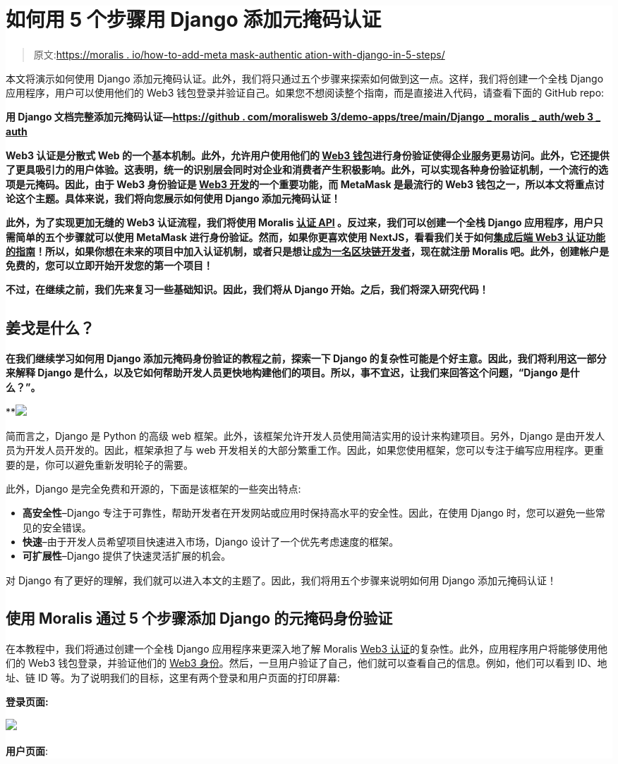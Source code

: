 # 如何用 5 个步骤用 Django 添加元掩码认证

> 原文:[https://moralis . io/how-to-add-meta mask-authentic ation-with-django-in-5-steps/](https://moralis.io/how-to-add-metamask-authentication-with-django-in-5-steps/)

本文将演示如何使用 Django 添加元掩码认证。此外，我们将只通过五个步骤来探索如何做到这一点。这样，我们将创建一个全栈 Django 应用程序，用户可以使用他们的 Web3 钱包登录并验证自己。如果您不想阅读整个指南，而是直接进入代码，请查看下面的 GitHub repo:

**用 Django 文档完整添加元掩码认证—**[**https://github . com/moralisweb 3/demo-apps/tree/main/Django _ moralis _ auth/web 3 _ auth**](https://github.com/MoralisWeb3/demo-apps/tree/main/django_moralis_auth/web3_auth)

**Web3 认证是分散式 Web 的一个基本机制。此外，允许用户使用他们的 [Web3 钱包](https://moralis.io/what-is-a-web3-wallet-web3-wallets-explained/)进行身份验证使得企业服务更易访问。此外，它还提供了更具吸引力的用户体验。这表明，统一的识别层会同时对企业和消费者产生积极影响。此外，可以实现各种身份验证机制，一个流行的选项是元掩码。因此，由于 Web3 身份验证是 [Web3 开发](https://moralis.io/how-to-build-decentralized-apps-dapps-quickly-and-easily/)的一个重要功能，而 MetaMask 是最流行的 Web3 钱包之一，所以本文将重点讨论这个主题。具体来说，我们将向您展示如何使用 Django 添加元掩码认证！**

**此外，为了实现更加无缝的 Web3 认证流程，我们将使用 Moralis [认证 API](https://docs.moralis.io/reference/auth-api-overview) 。反过来，我们可以创建一个全栈 Django 应用程序，用户只需简单的五个步骤就可以使用 MetaMask 进行身份验证。然而，如果你更喜欢使用 NextJS，看看我们关于如何[集成后端 Web3 认证功能的指南](https://moralis.io/how-to-integrate-backend-web3-authentication-functionality/)！所以，如果你想在未来的项目中加入认证机制，或者只是想让[成为一名区块链开发者](https://moralis.io/how-to-become-a-blockchain-developer/)，现在就注册 Moralis 吧。此外，创建帐户是免费的，您可以立即开始开发您的第一个项目！**

**不过，在继续之前，我们先来复习一些基础知识。因此，我们将从 Django 开始。之后，我们将深入研究代码！**

## **姜戈是什么？**

**在我们继续学习如何用 Django 添加元掩码身份验证的教程之前，探索一下 Django 的复杂性可能是个好主意。因此，我们将利用这一部分来解释 Django 是什么，以及它如何帮助开发人员更快地构建他们的项目。所以，事不宜迟，让我们来回答这个问题，“Django 是什么？”。**

**![](../Images/d24f62480502d7190577bc23d66efef0.png)

简而言之，Django 是 Python 的高级 web 框架。此外，该框架允许开发人员使用简洁实用的设计来构建项目。另外，Django 是由开发人员为开发人员开发的。因此，框架承担了与 web 开发相关的大部分繁重工作。因此，如果您使用框架，您可以专注于编写应用程序。更重要的是，你可以避免重新发明轮子的需要。

此外，Django 是完全免费和开源的，下面是该框架的一些突出特点:

*   **高安全性**–Django 专注于可靠性，帮助开发者在开发网站或应用时保持高水平的安全性。因此，在使用 Django 时，您可以避免一些常见的安全错误。
*   **快速**–由于开发人员希望项目快速进入市场，Django 设计了一个优先考虑速度的框架。
*   **可扩展性**–Django 提供了快速灵活扩展的机会。

对 Django 有了更好的理解，我们就可以进入本文的主题了。因此，我们将用五个步骤来说明如何用 Django 添加元掩码认证！

## 使用 Moralis 通过 5 个步骤添加 Django 的元掩码身份验证

在本教程中，我们将通过创建一个全栈 Django 应用程序来更深入地了解 Moralis [Web3 认证](https://moralis.io/authentication/)的复杂性。此外，应用程序用户将能够使用他们的 Web3 钱包登录，并验证他们的 [Web3 身份](https://moralis.io/web3-identity-the-full-guide-to-authentication-identity-and-web3/)。然后，一旦用户验证了自己，他们就可以查看自己的信息。例如，他们可以看到 ID、地址、链 ID 等。为了说明我们的目标，这里有两个登录和用户页面的打印屏幕:

**登录页面:**

![](../Images/4ad9c151ea7911211443e80bd752121b.png)

**用户页面**:
